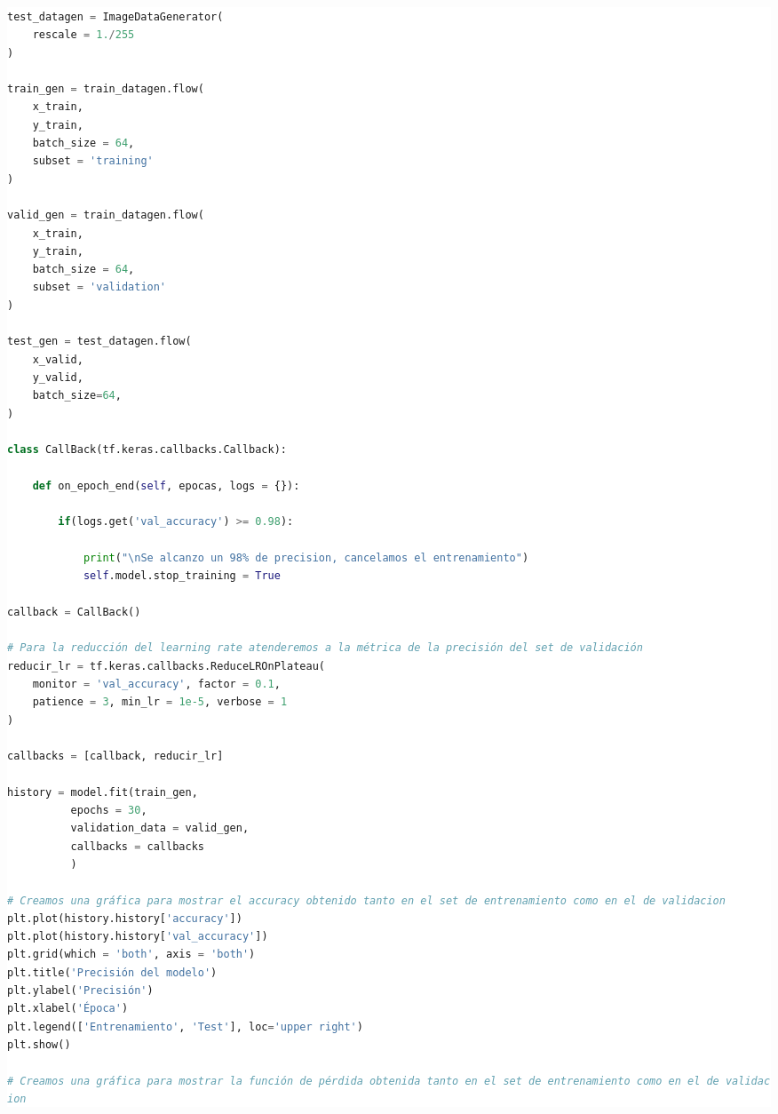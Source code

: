 ```python
test_datagen = ImageDataGenerator(
    rescale = 1./255
)

train_gen = train_datagen.flow(
    x_train,
    y_train,
    batch_size = 64,
    subset = 'training'
)

valid_gen = train_datagen.flow(
    x_train,
    y_train,
    batch_size = 64,
    subset = 'validation'
)

test_gen = test_datagen.flow(
    x_valid,
    y_valid,
    batch_size=64,
)

class CallBack(tf.keras.callbacks.Callback):

    def on_epoch_end(self, epocas, logs = {}):

        if(logs.get('val_accuracy') >= 0.98):

            print("\nSe alcanzo un 98% de precision, cancelamos el entrenamiento")
            self.model.stop_training = True

callback = CallBack()

# Para la reducción del learning rate atenderemos a la métrica de la precisión del set de validación
reducir_lr = tf.keras.callbacks.ReduceLROnPlateau(
    monitor = 'val_accuracy', factor = 0.1,
    patience = 3, min_lr = 1e-5, verbose = 1
)

callbacks = [callback, reducir_lr]

history = model.fit(train_gen,
          epochs = 30,
          validation_data = valid_gen,
          callbacks = callbacks
          )

# Creamos una gráfica para mostrar el accuracy obtenido tanto en el set de entrenamiento como en el de validacion
plt.plot(history.history['accuracy'])
plt.plot(history.history['val_accuracy'])
plt.grid(which = 'both', axis = 'both')
plt.title('Precisión del modelo')
plt.ylabel('Precisión')
plt.xlabel('Época')
plt.legend(['Entrenamiento', 'Test'], loc='upper right')
plt.show()

# Creamos una gráfica para mostrar la función de pérdida obtenida tanto en el set de entrenamiento como en el de validacion
```